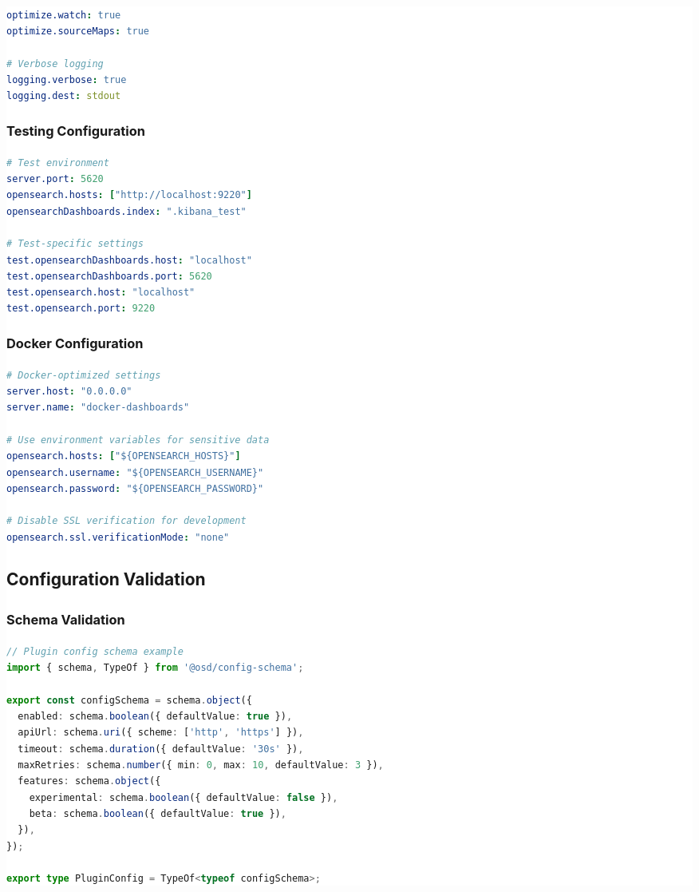 ```yaml
optimize.watch: true
optimize.sourceMaps: true

# Verbose logging
logging.verbose: true
logging.dest: stdout
```

### Testing Configuration

```yaml
# Test environment
server.port: 5620
opensearch.hosts: ["http://localhost:9220"]
opensearchDashboards.index: ".kibana_test"

# Test-specific settings
test.opensearchDashboards.host: "localhost"
test.opensearchDashboards.port: 5620
test.opensearch.host: "localhost"
test.opensearch.port: 9220
```

### Docker Configuration

```yaml
# Docker-optimized settings
server.host: "0.0.0.0"
server.name: "docker-dashboards"

# Use environment variables for sensitive data
opensearch.hosts: ["${OPENSEARCH_HOSTS}"]
opensearch.username: "${OPENSEARCH_USERNAME}"
opensearch.password: "${OPENSEARCH_PASSWORD}"

# Disable SSL verification for development
opensearch.ssl.verificationMode: "none"
```

## Configuration Validation

### Schema Validation

```typescript
// Plugin config schema example
import { schema, TypeOf } from '@osd/config-schema';

export const configSchema = schema.object({
  enabled: schema.boolean({ defaultValue: true }),
  apiUrl: schema.uri({ scheme: ['http', 'https'] }),
  timeout: schema.duration({ defaultValue: '30s' }),
  maxRetries: schema.number({ min: 0, max: 10, defaultValue: 3 }),
  features: schema.object({
    experimental: schema.boolean({ defaultValue: false }),
    beta: schema.boolean({ defaultValue: true }),
  }),
});

export type PluginConfig = TypeOf<typeof configSchema>;
```
